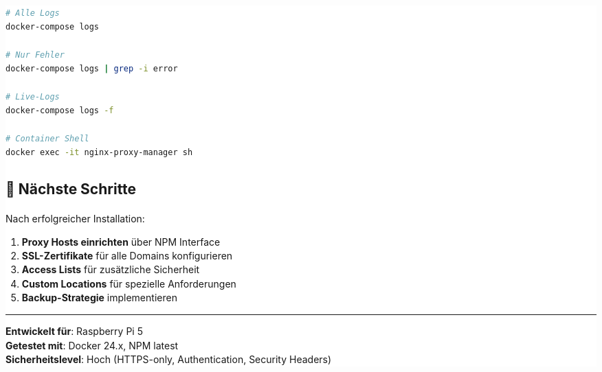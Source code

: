 ```bash
# Alle Logs
docker-compose logs

# Nur Fehler
docker-compose logs | grep -i error

# Live-Logs
docker-compose logs -f

# Container Shell
docker exec -it nginx-proxy-manager sh
```

## 🎯 Nächste Schritte

Nach erfolgreicher Installation:

1. **Proxy Hosts einrichten** über NPM Interface
2. **SSL-Zertifikate** für alle Domains konfigurieren
3. **Access Lists** für zusätzliche Sicherheit
4. **Custom Locations** für spezielle Anforderungen
5. **Backup-Strategie** implementieren

---

**Entwickelt für**: Raspberry Pi 5  
**Getestet mit**: Docker 24.x, NPM latest  
**Sicherheitslevel**: Hoch (HTTPS-only, Authentication, Security Headers)
